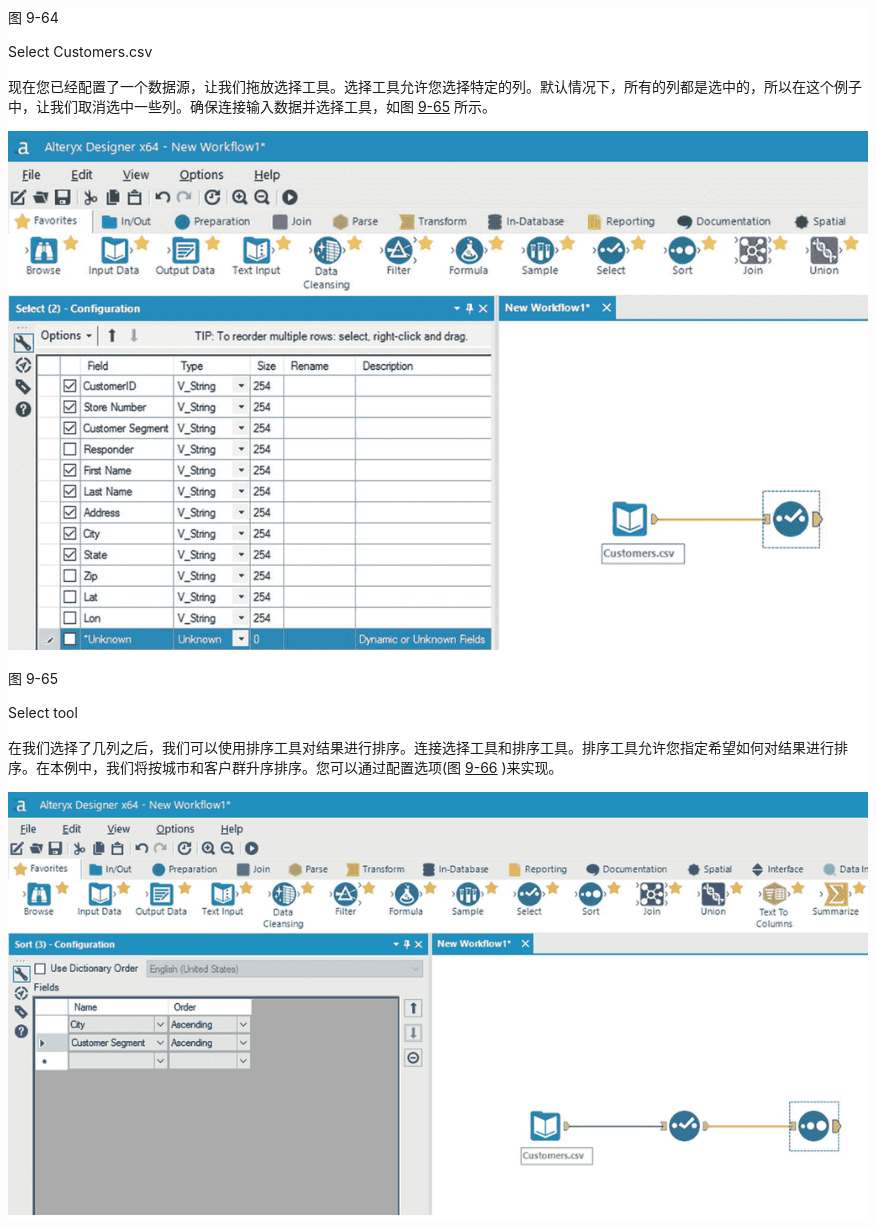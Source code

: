 图 9-64

Select Customers.csv

现在您已经配置了一个数据源，让我们拖放选择工具。选择工具允许您选择特定的列。默认情况下，所有的列都是选中的，所以在这个例子中，让我们取消选中一些列。确保连接输入数据并选择工具，如图 [9-65](#Fig65) 所示。

![A456459_1_En_9_Fig65_HTML.jpg](img/A456459_1_En_9_Fig65_HTML.jpg)

图 9-65

Select tool

在我们选择了几列之后，我们可以使用排序工具对结果进行排序。连接选择工具和排序工具。排序工具允许您指定希望如何对结果进行排序。在本例中，我们将按城市和客户群升序排序。您可以通过配置选项(图 [9-66](#Fig66) )来实现。

![A456459_1_En_9_Fig66_HTML.jpg](img/A456459_1_En_9_Fig66_HTML.jpg)
